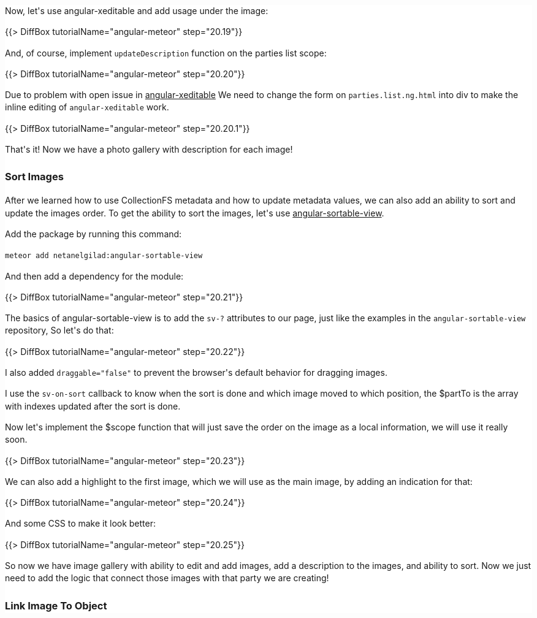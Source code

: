 Now, let's use angular-xeditable and add usage under the image:

{{> DiffBox tutorialName="angular-meteor" step="20.19"}}

And, of course, implement `updateDescription` function on the parties list scope:

{{> DiffBox tutorialName="angular-meteor" step="20.20"}}

Due to problem with open issue in [angular-xeditable](https://github.com/vitalets/angular-xeditable/issues/6) 
We need to change the form on `parties.list.ng.html` into div to make the inline editing of `angular-xeditable` work.

{{> DiffBox tutorialName="angular-meteor" step="20.20.1"}}

That's it! Now we have a photo gallery with description for each image!

### Sort Images

After we learned how to use CollectionFS metadata and how to update metadata values, we can also add an ability to sort and update the images order.
To get the ability to sort the images, let's use [angular-sortable-view](https://github.com/kamilkp/angular-sortable-view).

Add the package by running this command:
```
meteor add netanelgilad:angular-sortable-view
```
And then add a dependency for the module:

{{> DiffBox tutorialName="angular-meteor" step="20.21"}}

The basics of angular-sortable-view is to add the `sv-?` attributes to our page, just like the examples in the `angular-sortable-view` repository, So let's do that:

{{> DiffBox tutorialName="angular-meteor" step="20.22"}}

I also added `draggable="false"` to prevent the browser's default behavior for dragging images.

I use the `sv-on-sort` callback to know when the sort is done and which image moved to which position, the $partTo is the array with indexes updated after the sort is done.

Now let's implement the $scope function that will just save the order on the image as a local information, we will use it really soon.

{{> DiffBox tutorialName="angular-meteor" step="20.23"}}

We can also add a highlight to the first image, which we will use as the main image, by adding an indication for that:

{{> DiffBox tutorialName="angular-meteor" step="20.24"}}

And some CSS to make it look better:

{{> DiffBox tutorialName="angular-meteor" step="20.25"}}

So now we have image gallery with ability to edit and add images, add a description to the images, and ability to sort.
Now we just need to add the logic that connect those images with that party we are creating!

### Link Image To Object
